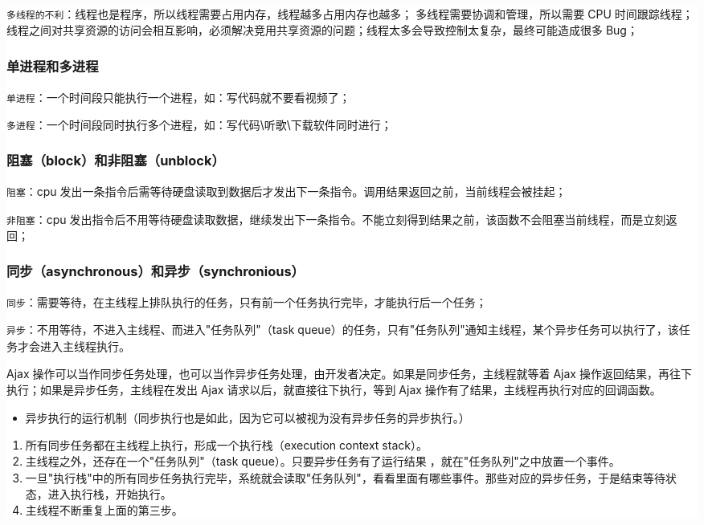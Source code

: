 `多线程的不利`：线程也是程序，所以线程需要占用内存，线程越多占用内存也越多； 多线程需要协调和管理，所以需要 CPU 时间跟踪线程； 线程之间对共享资源的访问会相互影响，必须解决竞用共享资源的问题；线程太多会导致控制太复杂，最终可能造成很多 Bug；

### 单进程和多进程

`单进程`：一个时间段只能执行一个进程，如：写代码就不要看视频了；

`多进程`：一个时间段同时执行多个进程，如：写代码\听歌\下载软件同时进行；

### 阻塞（block）和非阻塞（unblock）

`阻塞`：cpu 发出一条指令后需等待硬盘读取到数据后才发出下一条指令。调用结果返回之前，当前线程会被挂起；

`非阻塞`：cpu 发出指令后不用等待硬盘读取数据，继续发出下一条指令。不能立刻得到结果之前，该函数不会阻塞当前线程，而是立刻返回；

### 同步（asynchronous）和异步（synchronious）

`同步`：需要等待，在主线程上排队执行的任务，只有前一个任务执行完毕，才能执行后一个任务；

`异步`：不用等待，不进入主线程、而进入"任务队列"（task queue）的任务，只有"任务队列"通知主线程，某个异步任务可以执行了，该任务才会进入主线程执行。

Ajax 操作可以当作同步任务处理，也可以当作异步任务处理，由开发者决定。如果是同步任务，主线程就等着 Ajax 操作返回结果，再往下执行；如果是异步任务，主线程在发出 Ajax 请求以后，就直接往下执行，等到 Ajax 操作有了结果，主线程再执行对应的回调函数。

- 异步执行的运行机制（同步执行也是如此，因为它可以被视为没有异步任务的异步执行。）

1. 所有同步任务都在主线程上执行，形成一个执行栈（execution context stack）。
2. 主线程之外，还存在一个"任务队列"（task queue）。只要异步任务有了运行结果 ，就在"任务队列"之中放置一个事件。
3. 一旦"执行栈"中的所有同步任务执行完毕，系统就会读取"任务队列"，看看里面有哪些事件。那些对应的异步任务，于是结束等待状态，进入执行栈，开始执行。
4. 主线程不断重复上面的第三步。
